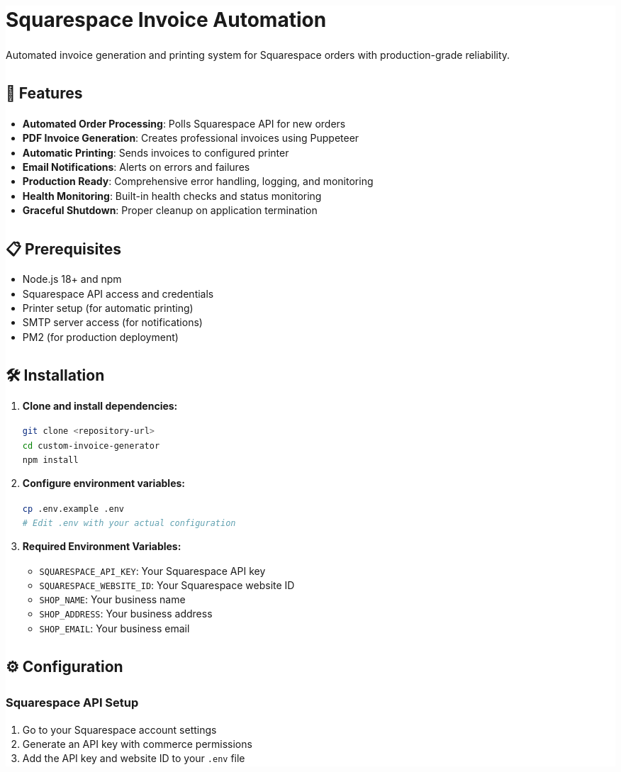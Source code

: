 # Squarespace Invoice Automation

Automated invoice generation and printing system for Squarespace orders with production-grade reliability.

## 🚀 Features

- **Automated Order Processing**: Polls Squarespace API for new orders
- **PDF Invoice Generation**: Creates professional invoices using Puppeteer
- **Automatic Printing**: Sends invoices to configured printer
- **Email Notifications**: Alerts on errors and failures
- **Production Ready**: Comprehensive error handling, logging, and monitoring
- **Health Monitoring**: Built-in health checks and status monitoring
- **Graceful Shutdown**: Proper cleanup on application termination

## 📋 Prerequisites

- Node.js 18+ and npm
- Squarespace API access and credentials
- Printer setup (for automatic printing)
- SMTP server access (for notifications)
- PM2 (for production deployment)

## 🛠️ Installation

1. **Clone and install dependencies:**
   ```bash
   git clone <repository-url>
   cd custom-invoice-generator
   npm install
   ```

2. **Configure environment variables:**
   ```bash
   cp .env.example .env
   # Edit .env with your actual configuration
   ```

3. **Required Environment Variables:**
   - `SQUARESPACE_API_KEY`: Your Squarespace API key
   - `SQUARESPACE_WEBSITE_ID`: Your Squarespace website ID
   - `SHOP_NAME`: Your business name
   - `SHOP_ADDRESS`: Your business address
   - `SHOP_EMAIL`: Your business email

## ⚙️ Configuration

### Squarespace API Setup
1. Go to your Squarespace account settings
2. Generate an API key with commerce permissions
3. Add the API key and website ID to your `.env` file

